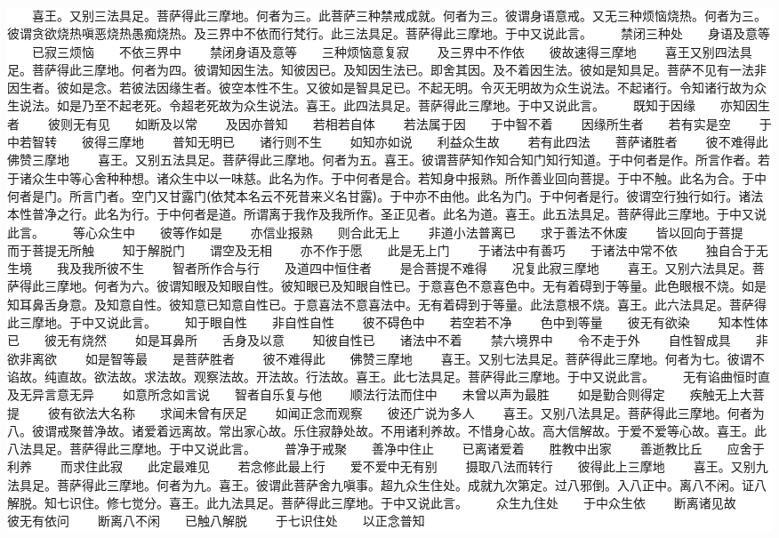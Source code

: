 　　喜王。又别三法具足。菩萨得此三摩地。何者为三。此菩萨三种禁戒成就。何者为三。彼谓身语意戒。又无三种烦恼烧热。何者为三。彼谓贪欲烧热嗔恶烧热愚痴烧热。及三界中不依而行梵行。此三法具足。菩萨得此三摩地。于中又说此言。
　　禁闭三种处　　身语及意等
　　已寂三烦恼　　不依三界中
　　禁闭身语及意等　　三种烦恼意复寂
　　及三界中不作依　　彼故速得三摩地
　　喜王又别四法具足。菩萨得此三摩地。何者为四。彼谓知因生法。知彼因已。及知因生法已。即舍其因。及不着因生法。彼如是知具足。菩萨不见有一法非因生者。彼如是念。若彼法因缘生者。彼空本性不生。又彼如是智具足已。不起无明。令灭无明故为众生说法。不起诸行。令知诸行故为众生说法。如是乃至不起老死。令超老死故为众生说法。喜王。此四法具足。菩萨得此三摩地。于中又说此言。
　　既知于因缘　　亦知因生者
　　彼则无有见　　如断及以常
　　及因亦普知　　若相若自体
　　若法属于因　　于中智不着
　　因缘所生者　　若有实是空
　　于中若智转　　彼得三摩地
　　普知无明已　　诸行则不生
　　如知亦如说　　利益众生故
　　若有此四法　　菩萨诸胜者
　　彼不难得此　　佛赞三摩地
　　喜王。又别五法具足。菩萨得此三摩地。何者为五。喜王。彼谓菩萨知作知合知门知行知道。于中何者是作。所言作者。若于诸众生中等心舍种种想。诸众生中以一味慈。此名为作。于中何者是合。若知身中报熟。所作善业回向菩提。于中不触。此名为合。于中何者是门。所言门者。空门又甘露门(依梵本名云不死昔来义名甘露)。于中亦不由他。此名为门。于中何者是行。彼谓空行独行如行。诸法本性普净之行。此名为行。于中何者是道。所谓离于我作及我所作。圣正见者。此名为道。喜王。此五法具足。菩萨得此三摩地。于中又说此言。
　　等心众生中　　彼等作如是
　　亦信业报熟　　则合此无上
　　非道小法普离已　　求于善法不休废
　　皆以回向于菩提　　而于菩提无所触
　　知于解脱门　　谓空及无相
　　亦不作于愿　　此是无上门
　　于诸法中有善巧　　于诸法中常不依
　　独自合于无生境　　我及我所彼不生
　　智者所作合与行　　及道四中恒住者
　　是合菩提不难得　　况复此寂三摩地
　　喜王。又别六法具足。菩萨得此三摩地。何者为六。彼谓知眼及知眼自性。彼知眼已及知眼自性已。于意喜色不意喜色中。无有着碍到于等量。此色眼根不烧。如是知耳鼻舌身意。及知意自性。彼知意已知意自性已。于意喜法不意喜法中。无有着碍到于等量。此法意根不烧。喜王。此六法具足。菩萨得此三摩地。于中又说此言。
　　知于眼自性　　非自性自性
　　彼不碍色中　　若空若不净
　　色中到等量　　彼无有欲染
　　知本性体已　　彼无有烧然
　　如是耳鼻所　　舌身及以意
　　知彼自性已　　诸法中不着
　　禁六境界中　　令不走于外
　　自性智成具　　非欲非离欲
　　如是智等最　　是菩萨胜者
　　彼不难得此　　佛赞三摩地
　　喜王。又别七法具足。菩萨得此三摩地。何者为七。彼谓不谄故。纯直故。欲法故。求法故。观察法故。开法故。行法故。喜王。此七法具足。菩萨得此三摩地。于中又说此言。
　　无有谄曲恒时直　　及无异言意无异
　　如意所念如言说　　智者自乐复与他
　　顺法行法而住中　　未曾以声为最胜
　　如是勤合则得定　　疾触无上大菩提
　　彼有欲法大名称　　求闻未曾有厌足
　　如闻正念而观察　　彼还广说为多人
　　喜王。又别八法具足。菩萨得此三摩地。何者为八。彼谓戒聚普净故。诸爱着远离故。常出家心故。乐住寂静处故。不用诸利养故。不惜身心故。高大信解故。于爱不爱等心故。喜王。此八法具足。菩萨得此三摩地。于中又说此言。
　　普净于戒聚　　善净中住止
　　已离诸爱着　　胜教中出家
　　善逝教比丘　　应舍于利养
　　而求住此寂　　此定最难见
　　若念修此最上行　　爱不爱中无有别
　　摄取八法而转行　　彼得此上三摩地
　　喜王。又别九法具足。菩萨得此三摩地。何者为九。喜王。彼谓此菩萨舍九嗔事。超九众生住处。成就九次第定。过八邪倒。入八正中。离八不闲。证八解脱。知七识住。修七觉分。喜王。此九法具足。菩萨得此三摩地。于中又说此言。
　　众生九住处　　于中众生依
　　断离诸见故　　彼无有依问
　　断离八不闲　　已触八解脱
　　于七识住处　　以正念普知
